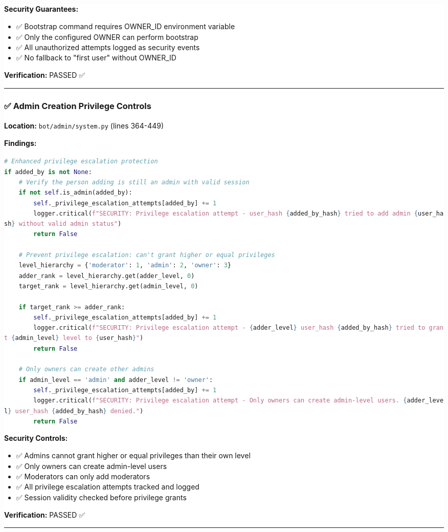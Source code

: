 **Security Guarantees:**
- ✅ Bootstrap command requires OWNER_ID environment variable
- ✅ Only the configured OWNER can perform bootstrap
- ✅ All unauthorized attempts logged as security events
- ✅ No fallback to "first user" without OWNER_ID

**Verification:** PASSED ✅

---

### ✅ Admin Creation Privilege Controls

**Location:** `bot/admin/system.py` (lines 364-449)

**Findings:**
```python
# Enhanced privilege escalation protection
if added_by is not None:
    # Verify the person adding is still an admin with valid session
    if not self.is_admin(added_by):
        self._privilege_escalation_attempts[added_by] += 1
        logger.critical(f"SECURITY: Privilege escalation attempt - user_hash {added_by_hash} tried to add admin {user_hash} without valid admin status")
        return False
    
    # Prevent privilege escalation: can't grant higher or equal privileges
    level_hierarchy = {'moderator': 1, 'admin': 2, 'owner': 3}
    adder_rank = level_hierarchy.get(adder_level, 0)
    target_rank = level_hierarchy.get(admin_level, 0)
    
    if target_rank >= adder_rank:
        self._privilege_escalation_attempts[added_by] += 1
        logger.critical(f"SECURITY: Privilege escalation attempt - {adder_level} user_hash {added_by_hash} tried to grant {admin_level} level to {user_hash}")
        return False
    
    # Only owners can create other admins
    if admin_level == 'admin' and adder_level != 'owner':
        self._privilege_escalation_attempts[added_by] += 1
        logger.critical(f"SECURITY: Privilege escalation attempt - Only owners can create admin-level users. {adder_level} user_hash {added_by_hash} denied.")
        return False
```

**Security Controls:**
- ✅ Admins cannot grant higher or equal privileges than their own level
- ✅ Only owners can create admin-level users
- ✅ Moderators can only add moderators
- ✅ All privilege escalation attempts tracked and logged
- ✅ Session validity checked before privilege grants

**Verification:** PASSED ✅

---
